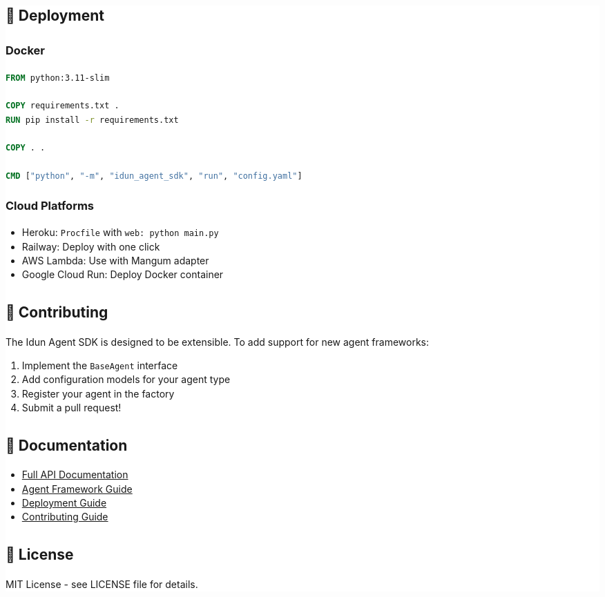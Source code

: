 ## 🚀 Deployment

### Docker
```dockerfile
FROM python:3.11-slim

COPY requirements.txt .
RUN pip install -r requirements.txt

COPY . .

CMD ["python", "-m", "idun_agent_sdk", "run", "config.yaml"]
```

### Cloud Platforms
- Heroku: `Procfile` with `web: python main.py`
- Railway: Deploy with one click
- AWS Lambda: Use with Mangum adapter
- Google Cloud Run: Deploy Docker container

## 🤝 Contributing

The Idun Agent SDK is designed to be extensible. To add support for new agent frameworks:

1. Implement the `BaseAgent` interface
2. Add configuration models for your agent type
3. Register your agent in the factory
4. Submit a pull request!

## 📖 Documentation

- [Full API Documentation](https://docs.idun-agent-sdk.com)
- [Agent Framework Guide](https://docs.idun-agent-sdk.com/frameworks)
- [Deployment Guide](https://docs.idun-agent-sdk.com/deployment)
- [Contributing Guide](https://docs.idun-agent-sdk.com/contributing)

## 📄 License

MIT License - see LICENSE file for details. 